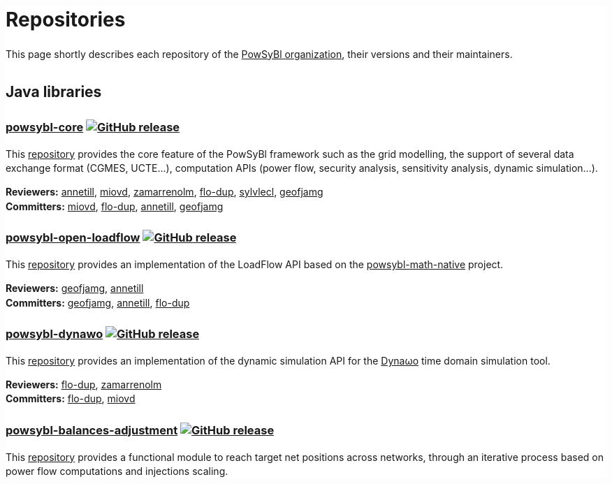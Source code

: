 # Repositories

This page shortly describes each repository of the [PowSyBl organization](https://github.com/powsybl), their versions and their maintainers.

## Java libraries

### [powsybl-core](powsybl-core.md) [![GitHub release](https://img.shields.io/github/release/powsybl/powsybl-core.svg?sort=semver)](https://github.com/powsybl/powsybl-core/releases/)
This [repository](https://github.com/powsybl/powsybl-core) provides the core feature of the PowSyBl framework such as the grid modelling, the support of several data exchange format (CGMES, UCTE...), computation APIs (power flow, security analysis, sensitivity analysis, dynamic simulation...).

**Reviewers:** [annetill](https://github.com/annetill), [miovd](https://github.com/miovd), [zamarrenolm](https://github.com/zamarrenolm), [flo-dup](https://github.com/flo-dup), [sylvlecl](https://github.com/sylvlecl), [geofjamg](https://github.com/geofjamg)  
**Committers:** [miovd](https://github.com/miovd), [flo-dup](https://github.com/flo-dup), [annetill](https://github.com/annetill), [geofjamg](https://github.com/geofjamg)  

### [powsybl-open-loadflow](powsybl-open-loadflow.md) [![GitHub release](https://img.shields.io/github/release/powsybl/powsybl-open-loadflow.svg?sort=semver)](https://github.com/powsybl/powsybl-open-loadflow/releases/)
This [repository](https://github.com/powsybl/powsybl-open-loadflow) provides an implementation of the LoadFlow API based on the [powsybl-math-native](powsybl-math-native.md) project.

**Reviewers:** [geofjamg](https://github.com/geofjamg), [annetill](https://github.com/annetill)  
**Committers:** [geofjamg](https://github.com/geofjamg), [annetill](https://github.com/annetill), [flo-dup](https://github.com/flo-dup)  

### [powsybl-dynawo](powsybl-dynawo.md) [![GitHub release](https://img.shields.io/github/release/powsybl/powsybl-dynawo.svg?sort=semver)](https://github.com/powsybl/powsybl-dynawo/releases/)
This [repository](https://github.com/powsybl/powsybl-dynawo) provides an implementation of the dynamic simulation API for the [Dyna&omega;o](https://dynawo.github.io/) time domain simulation tool.

**Reviewers:** [flo-dup](https://github.com/flo-dup), [zamarrenolm](https://github.com/zamarrenolm)  
**Committers:** [flo-dup](https://github.com/flo-dup), [miovd](https://github.com/miovd)  

### [powsybl-balances-adjustment](powsybl-balances-adjustment.md) [![GitHub release](https://img.shields.io/github/release/powsybl/powsybl-balances-adjustment.svg?sort=semver)](https://github.com/powsybl/powsybl-balances-adjustment/releases/)
This [repository](https://github.com/powsybl/powsybl-balances-adjustment) provides a functional module to reach target net positions across networks, through an iterative process based on power flow computations and injections scaling.
